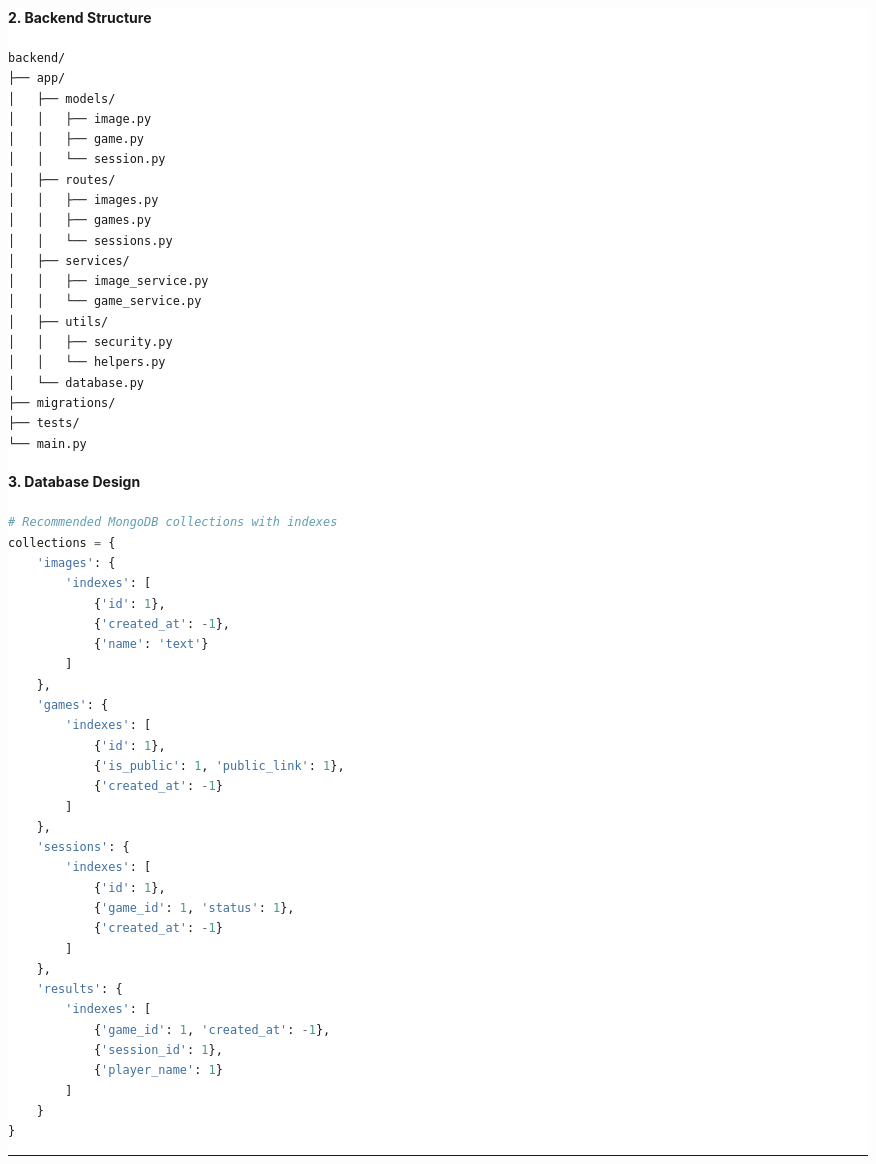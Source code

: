 #### **2. Backend Structure**
```
backend/
├── app/
│   ├── models/
│   │   ├── image.py
│   │   ├── game.py
│   │   └── session.py
│   ├── routes/
│   │   ├── images.py
│   │   ├── games.py
│   │   └── sessions.py
│   ├── services/
│   │   ├── image_service.py
│   │   └── game_service.py
│   ├── utils/
│   │   ├── security.py
│   │   └── helpers.py
│   └── database.py
├── migrations/
├── tests/
└── main.py
```

#### **3. Database Design**
```python
# Recommended MongoDB collections with indexes
collections = {
    'images': {
        'indexes': [
            {'id': 1},
            {'created_at': -1},
            {'name': 'text'}
        ]
    },
    'games': {
        'indexes': [
            {'id': 1},
            {'is_public': 1, 'public_link': 1},
            {'created_at': -1}
        ]
    },
    'sessions': {
        'indexes': [
            {'id': 1},
            {'game_id': 1, 'status': 1},
            {'created_at': -1}
        ]
    },
    'results': {
        'indexes': [
            {'game_id': 1, 'created_at': -1},
            {'session_id': 1},
            {'player_name': 1}
        ]
    }
}
```

---